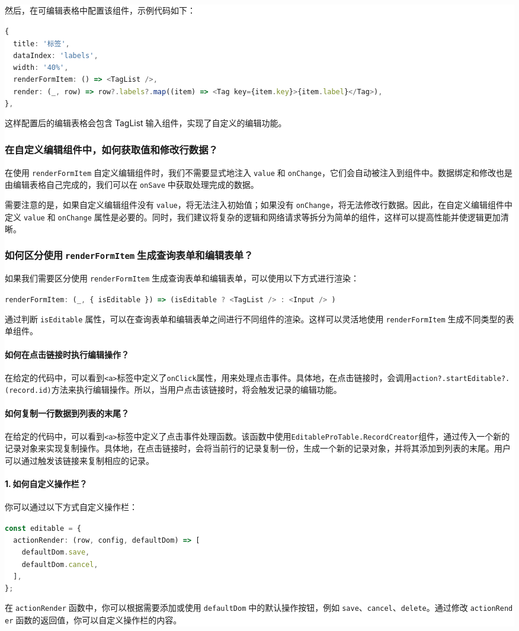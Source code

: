然后，在可编辑表格中配置该组件，示例代码如下：

```typescript
{
  title: '标签',
  dataIndex: 'labels',
  width: '40%',
  renderFormItem: () => <TagList />,
  render: (_, row) => row?.labels?.map((item) => <Tag key={item.key}>{item.label}</Tag>),
},
```

这样配置后的编辑表格会包含 TagList 输入组件，实现了自定义的编辑功能。

### 在自定义编辑组件中，如何获取值和修改行数据？

在使用 `renderFormItem` 自定义编辑组件时，我们不需要显式地注入 `value` 和 `onChange`，它们会自动被注入到组件中。数据绑定和修改也是由编辑表格自己完成的，我们可以在 `onSave` 中获取处理完成的数据。

需要注意的是，如果自定义编辑组件没有 `value`，将无法注入初始值；如果没有 `onChange`，将无法修改行数据。因此，在自定义编辑组件中定义 `value` 和 `onChange` 属性是必要的。同时，我们建议将复杂的逻辑和网络请求等拆分为简单的组件，这样可以提高性能并使逻辑更加清晰。

### 如何区分使用 `renderFormItem` 生成查询表单和编辑表单？

如果我们需要区分使用 `renderFormItem` 生成查询表单和编辑表单，可以使用以下方式进行渲染：

```typescript
renderFormItem: (_, { isEditable }) => (isEditable ? <TagList /> : <Input /> )
```

通过判断 `isEditable` 属性，可以在查询表单和编辑表单之间进行不同组件的渲染。这样可以灵活地使用 `renderFormItem` 生成不同类型的表单组件。

#### 如何在点击链接时执行编辑操作？

在给定的代码中，可以看到`<a>`标签中定义了`onClick`属性，用来处理点击事件。具体地，在点击链接时，会调用`action?.startEditable?.(record.id)`方法来执行编辑操作。所以，当用户点击该链接时，将会触发记录的编辑功能。

#### 如何复制一行数据到列表的末尾？

在给定的代码中，可以看到`<a>`标签中定义了点击事件处理函数。该函数中使用`EditableProTable.RecordCreator`组件，通过传入一个新的记录对象来实现复制操作。具体地，在点击链接时，会将当前行的记录复制一份，生成一个新的记录对象，并将其添加到列表的末尾。用户可以通过触发该链接来复制相应的记录。

#### 1. 如何自定义操作栏？

你可以通过以下方式自定义操作栏：

```typescript
const editable = {
  actionRender: (row, config, defaultDom) => [
    defaultDom.save,
    defaultDom.cancel,
  ],
};
```

在 `actionRender` 函数中，你可以根据需要添加或使用 `defaultDom` 中的默认操作按钮，例如 `save`、`cancel`、`delete`。通过修改 `actionRender` 函数的返回值，你可以自定义操作栏的内容。
